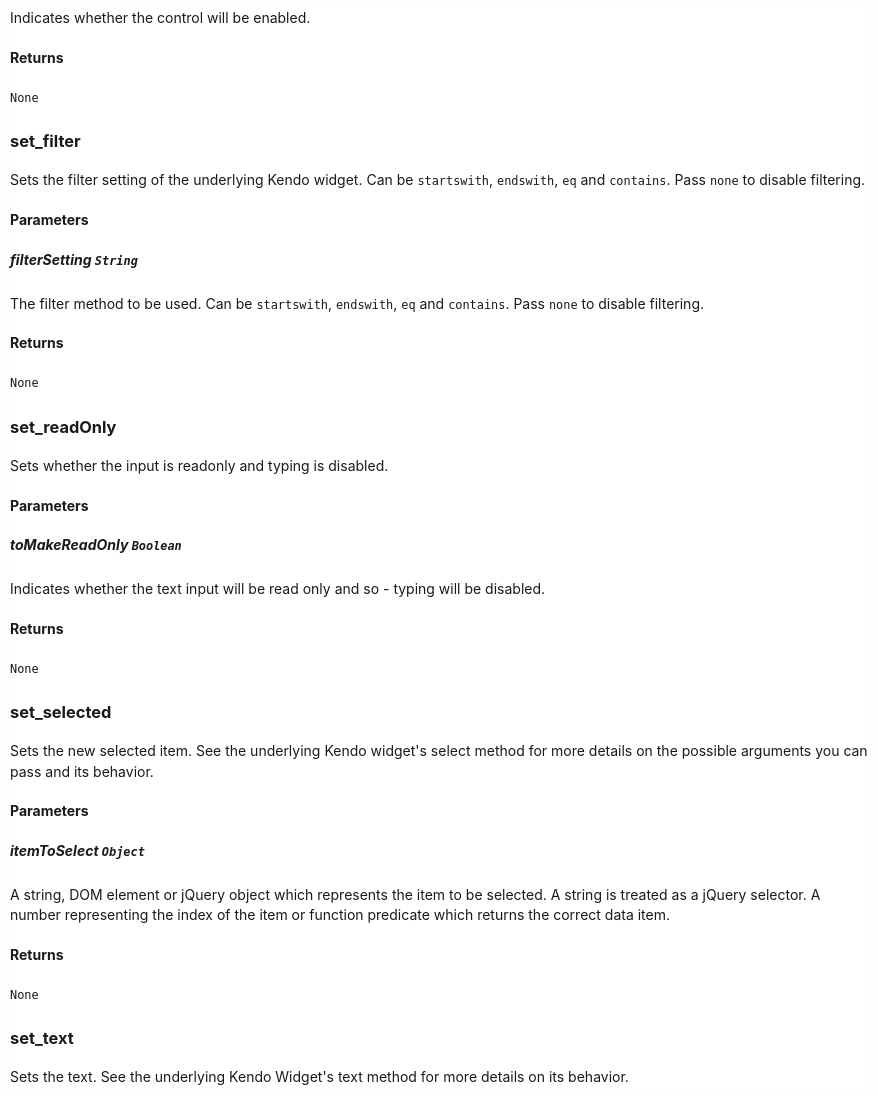 Indicates whether the control will be enabled.

#### Returns

`None`

### set_filter

Sets the filter setting of the underlying Kendo widget. Can be `startswith`, `endswith`, `eq` and `contains`. Pass `none` to disable filtering.

#### Parameters

##### filterSetting `String`

The filter method to be used. Can be `startswith`, `endswith`, `eq` and `contains`. Pass `none` to disable filtering.

#### Returns

`None`

### set_readOnly

Sets whether the input is readonly and typing is disabled.

#### Parameters

##### toMakeReadOnly `Boolean`

Indicates whether the text input will be read only and so - typing will be disabled.

#### Returns

`None`

### set_selected

Sets the new selected item. See the underlying Kendo widget's select method for more details on the possible arguments you can pass and its behavior.

#### Parameters

##### itemToSelect `Object`

A string, DOM element or jQuery object which represents the item to be selected. A string is treated as a jQuery selector. A number representing the index of the item or function predicate which returns the correct data item.

#### Returns

`None`

### set_text

Sets the text. See the underlying Kendo Widget's text method for more details on its behavior.
